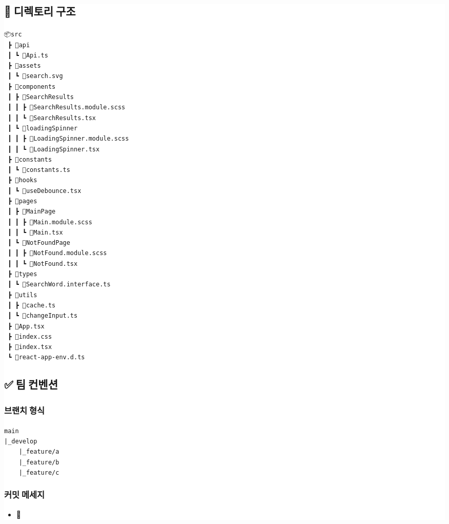 ## 📁 디렉토리 구조
```
📦src
 ┣ 📂api
 ┃ ┗ 📜Api.ts
 ┣ 📂assets
 ┃ ┗ 📜search.svg
 ┣ 📂components
 ┃ ┣ 📂SearchResults
 ┃ ┃ ┣ 📜SearchResults.module.scss
 ┃ ┃ ┗ 📜SearchResults.tsx
 ┃ ┗ 📂loadingSpinner
 ┃ ┃ ┣ 📜LoadingSpinner.module.scss
 ┃ ┃ ┗ 📜LoadingSpinner.tsx
 ┣ 📂constants
 ┃ ┗ 📜constants.ts
 ┣ 📂hooks
 ┃ ┗ 📜useDebounce.tsx
 ┣ 📂pages
 ┃ ┣ 📂MainPage
 ┃ ┃ ┣ 📜Main.module.scss
 ┃ ┃ ┗ 📜Main.tsx
 ┃ ┗ 📂NotFoundPage
 ┃ ┃ ┣ 📜NotFound.module.scss
 ┃ ┃ ┗ 📜NotFound.tsx
 ┣ 📂types
 ┃ ┗ 📜SearchWord.interface.ts
 ┣ 📂utils
 ┃ ┣ 📜cache.ts
 ┃ ┗ 📜changeInput.ts
 ┣ 📜App.tsx
 ┣ 📜index.css
 ┣ 📜index.tsx
 ┗ 📜react-app-env.d.ts
 ```

## ✅ 팀 컨벤션
### 브랜치 형식
    
    main
    |_develop
    	|_feature/a
    	|_feature/b
    	|_feature/c
    
### 커밋 메세지
- 💬
    